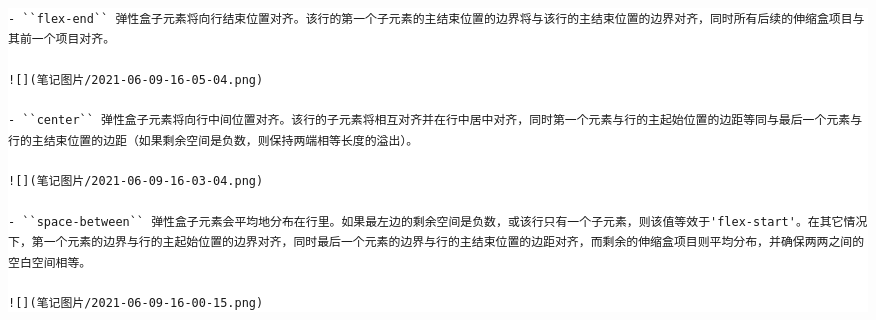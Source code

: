     - ``flex-end`` 弹性盒子元素将向行结束位置对齐。该行的第一个子元素的主结束位置的边界将与该行的主结束位置的边界对齐，同时所有后续的伸缩盒项目与其前一个项目对齐。

    ![](笔记图片/2021-06-09-16-05-04.png)
  
    - ``center`` 弹性盒子元素将向行中间位置对齐。该行的子元素将相互对齐并在行中居中对齐，同时第一个元素与行的主起始位置的边距等同与最后一个元素与行的主结束位置的边距（如果剩余空间是负数，则保持两端相等长度的溢出）。

    ![](笔记图片/2021-06-09-16-03-04.png)
  
    - ``space-between`` 弹性盒子元素会平均地分布在行里。如果最左边的剩余空间是负数，或该行只有一个子元素，则该值等效于'flex-start'。在其它情况下，第一个元素的边界与行的主起始位置的边界对齐，同时最后一个元素的边界与行的主结束位置的边距对齐，而剩余的伸缩盒项目则平均分布，并确保两两之间的空白空间相等。
  
    ![](笔记图片/2021-06-09-16-00-15.png)
